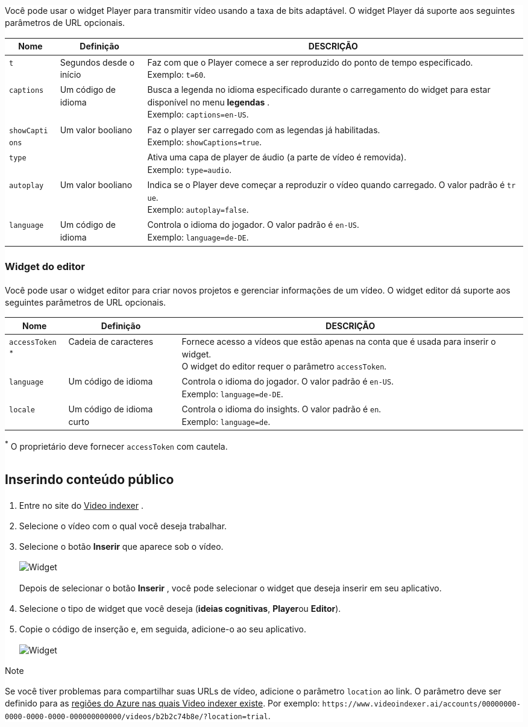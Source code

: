 Você pode usar o widget Player para transmitir vídeo usando a taxa de bits adaptável. O widget Player dá suporte aos seguintes parâmetros de URL opcionais.

|Nome|Definição|DESCRIÇÃO|
|---|---|---|
|`t`|Segundos desde o início|Faz com que o Player comece a ser reproduzido do ponto de tempo especificado.<br/> Exemplo: `t=60`.|
|`captions`|Um código de idioma|Busca a legenda no idioma especificado durante o carregamento do widget para estar disponível no menu **legendas** .<br/> Exemplo: `captions=en-US`.|
|`showCaptions`|Um valor booliano|Faz o player ser carregado com as legendas já habilitadas.<br/> Exemplo: `showCaptions=true`.|
|`type`||Ativa uma capa de player de áudio (a parte de vídeo é removida).<br/> Exemplo: `type=audio`.|
|`autoplay`|Um valor booliano|Indica se o Player deve começar a reproduzir o vídeo quando carregado. O valor padrão é `true`.<br/> Exemplo: `autoplay=false`.|
|`language`|Um código de idioma|Controla o idioma do jogador. O valor padrão é `en-US`.<br/>Exemplo: `language=de-DE`.|

### <a name="editor-widget"></a>Widget do editor

Você pode usar o widget editor para criar novos projetos e gerenciar informações de um vídeo. O widget editor dá suporte aos seguintes parâmetros de URL opcionais.

|Nome|Definição|DESCRIÇÃO|
|---|---|---|
|`accessToken`<sup>*</sup>|Cadeia de caracteres|Fornece acesso a vídeos que estão apenas na conta que é usada para inserir o widget.<br> O widget do editor requer o parâmetro `accessToken`.|
|`language`|Um código de idioma|Controla o idioma do jogador. O valor padrão é `en-US`.<br/>Exemplo: `language=de-DE`.|
|`locale`|Um código de idioma curto|Controla o idioma do insights. O valor padrão é `en`.<br/>Exemplo: `language=de`.|

<sup>*</sup> O proprietário deve fornecer `accessToken` com cautela.

## <a name="embedding-public-content"></a>Inserindo conteúdo público

1. Entre no site do [Video indexer](https://www.videoindexer.ai/) .
2. Selecione o vídeo com o qual você deseja trabalhar.
3. Selecione o botão **Inserir** que aparece sob o vídeo.

    ![Widget](./media/video-indexer-embed-widgets/video-indexer-widget01.png)

    Depois de selecionar o botão **Inserir** , você pode selecionar o widget que deseja inserir em seu aplicativo. 
4. Selecione o tipo de widget que você deseja (**ideias cognitivas**, **Player**ou **Editor**).
 
5. Copie o código de inserção e, em seguida, adicione-o ao seu aplicativo. 

    ![Widget](./media/video-indexer-embed-widgets/video-indexer-widget02.png)

> [!NOTE]
> Se você tiver problemas para compartilhar suas URLs de vídeo, adicione o parâmetro `location` ao link. O parâmetro deve ser definido para as [regiões do Azure nas quais Video indexer existe](regions.md). Por exemplo: `https://www.videoindexer.ai/accounts/00000000-0000-0000-0000-000000000000/videos/b2b2c74b8e/?location=trial`.
